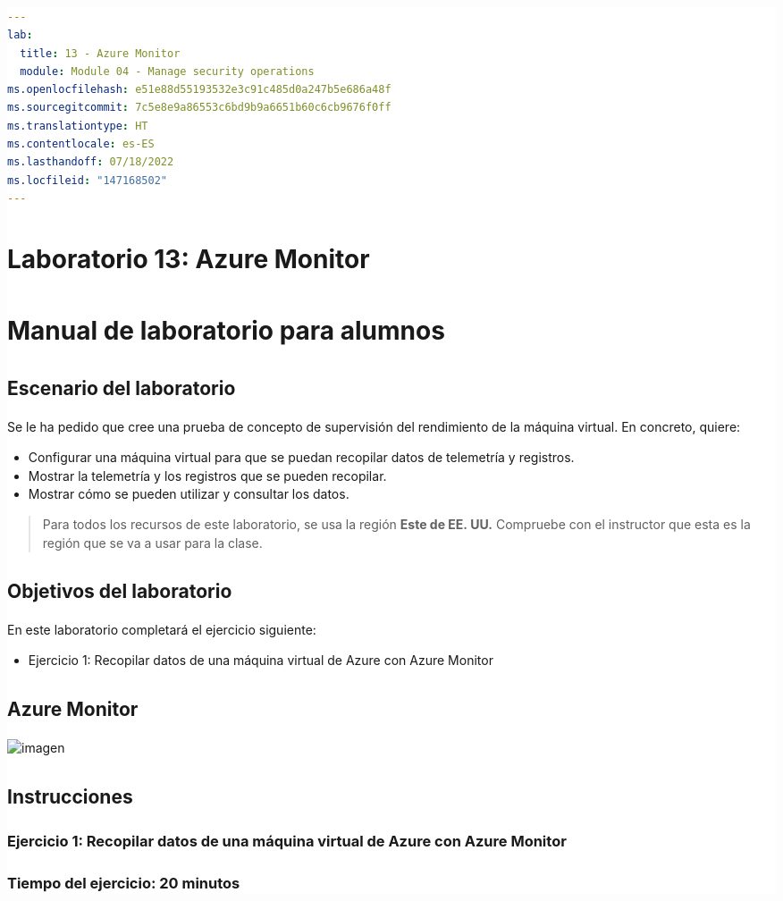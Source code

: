 ```yaml
---
lab:
  title: 13 - Azure Monitor
  module: Module 04 - Manage security operations
ms.openlocfilehash: e51e88d55193532e3c91c485d0a247b5e686a48f
ms.sourcegitcommit: 7c5e8e9a86553c6bd9b9a6651b60c6cb9676f0ff
ms.translationtype: HT
ms.contentlocale: es-ES
ms.lasthandoff: 07/18/2022
ms.locfileid: "147168502"
---
```

# <a name="lab-13-azure-monitor"></a>Laboratorio 13: Azure Monitor
# <a name="student-lab-manual"></a>Manual de laboratorio para alumnos

## <a name="lab-scenario"></a>Escenario del laboratorio

Se le ha pedido que cree una prueba de concepto de supervisión del rendimiento de la máquina virtual. En concreto, quiere:

- Configurar una máquina virtual para que se puedan recopilar datos de telemetría y registros.
- Mostrar la telemetría y los registros que se pueden recopilar.
- Mostrar cómo se pueden utilizar y consultar los datos. 

> Para todos los recursos de este laboratorio, se usa la región **Este de EE. UU.** Compruebe con el instructor que esta es la región que se va a usar para la clase. 

## <a name="lab-objectives"></a>Objetivos del laboratorio

En este laboratorio completará el ejercicio siguiente:

- Ejercicio 1: Recopilar datos de una máquina virtual de Azure con Azure Monitor

## <a name="azure-monitor"></a>Azure Monitor

![imagen](https://user-images.githubusercontent.com/91347931/157536648-0a286514-a7e2-4058-9dea-e42da21eef76.png)

## <a name="instructions"></a>Instrucciones

### <a name="exercise-1-collect-data-from-an-azure-virtual-machine-with-azure-monitor"></a>Ejercicio 1: Recopilar datos de una máquina virtual de Azure con Azure Monitor

### <a name="exercise-timing-20-minutes"></a>Tiempo del ejercicio: 20 minutos
